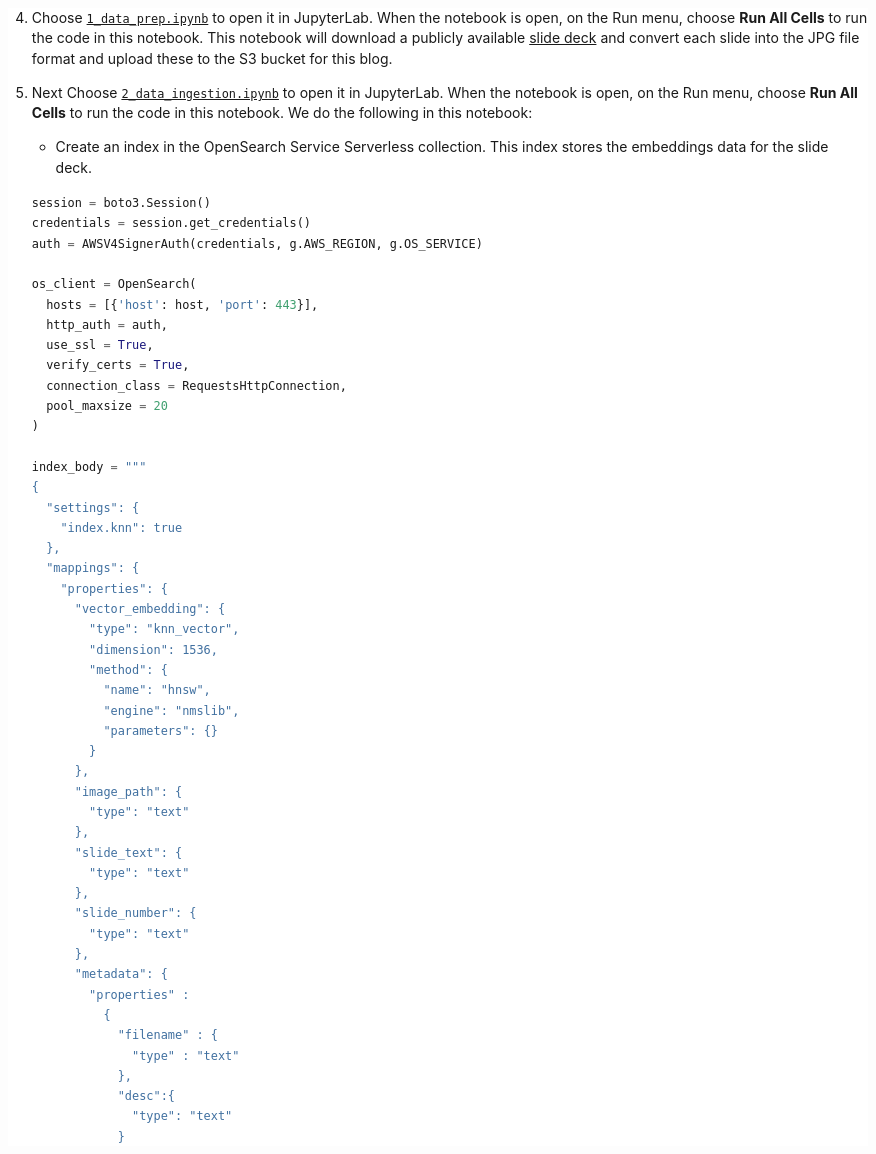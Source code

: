 4.  Choose [`1_data_prep.ipynb`](./notebooks/1_data_prep.ipynb) to open
    it in JupyterLab. When the notebook is open, on the Run menu, choose
    **Run All Cells** to run the code in this notebook. This notebook
    will download a publicly available [slide
    deck]((https://d1.awsstatic.com/events/Summits/torsummit2023/CMP301_TrainDeploy_E1_20230607_SPEdited.pdf))
    and convert each slide into the JPG file format and upload these to
    the S3 bucket for this blog.

5.  Next Choose
    [`2_data_ingestion.ipynb`](./notebooks/2_data_ingestion.ipynb) to
    open it in JupyterLab. When the notebook is open, on the Run menu,
    choose **Run All Cells** to run the code in this notebook. We do the
    following in this notebook:

    - Create an index in the OpenSearch Service Serverless collection.
      This index stores the embeddings data for the slide deck.

    ``` python
    session = boto3.Session()
    credentials = session.get_credentials()
    auth = AWSV4SignerAuth(credentials, g.AWS_REGION, g.OS_SERVICE)

    os_client = OpenSearch(
      hosts = [{'host': host, 'port': 443}],
      http_auth = auth,
      use_ssl = True,
      verify_certs = True,
      connection_class = RequestsHttpConnection,
      pool_maxsize = 20
    )

    index_body = """
    {
      "settings": {
        "index.knn": true
      },
      "mappings": {
        "properties": {
          "vector_embedding": {
            "type": "knn_vector",
            "dimension": 1536,
            "method": {
              "name": "hnsw",
              "engine": "nmslib",
              "parameters": {}
            }
          },
          "image_path": {
            "type": "text"
          },
          "slide_text": {
            "type": "text"
          },
          "slide_number": {
            "type": "text"
          },
          "metadata": { 
            "properties" :
              {
                "filename" : {
                  "type" : "text"
                },
                "desc":{
                  "type": "text"
                }